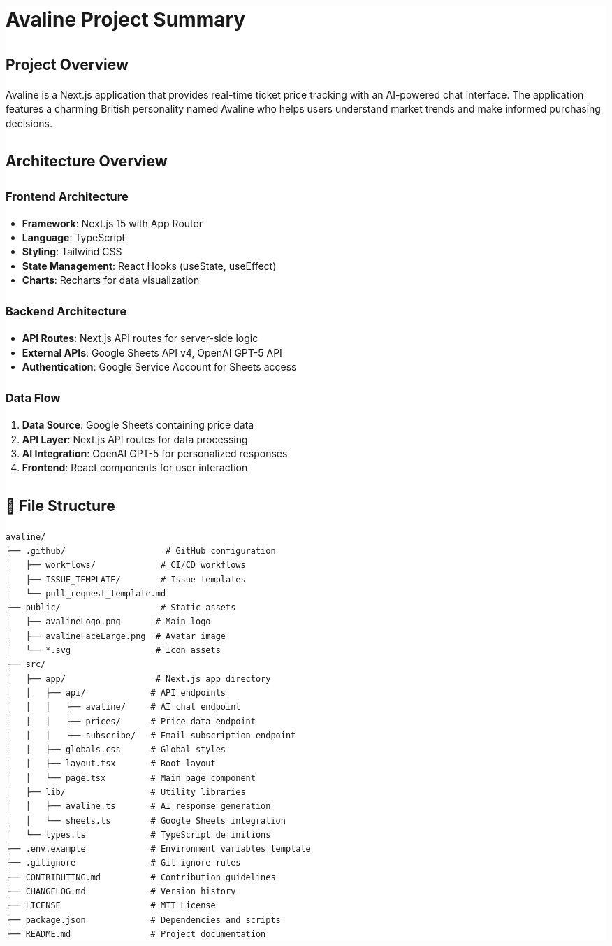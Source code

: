 # Avaline Project Summary

## Project Overview

Avaline is a Next.js application that provides real-time ticket price tracking with an AI-powered chat interface. The application features a charming British personality named Avaline who helps users understand market trends and make informed purchasing decisions.

## Architecture Overview

### Frontend Architecture
- **Framework**: Next.js 15 with App Router
- **Language**: TypeScript
- **Styling**: Tailwind CSS
- **State Management**: React Hooks (useState, useEffect)
- **Charts**: Recharts for data visualization

### Backend Architecture
- **API Routes**: Next.js API routes for server-side logic
- **External APIs**: Google Sheets API v4, OpenAI GPT-5 API
- **Authentication**: Google Service Account for Sheets access

### Data Flow
1. **Data Source**: Google Sheets containing price data
2. **API Layer**: Next.js API routes for data processing
3. **AI Integration**: OpenAI GPT-5 for personalized responses
4. **Frontend**: React components for user interaction

## 📁 File Structure

```
avaline/
├── .github/                    # GitHub configuration
│   ├── workflows/             # CI/CD workflows
│   ├── ISSUE_TEMPLATE/        # Issue templates
│   └── pull_request_template.md
├── public/                    # Static assets
│   ├── avalineLogo.png       # Main logo
│   ├── avalineFaceLarge.png  # Avatar image
│   └── *.svg                 # Icon assets
├── src/
│   ├── app/                  # Next.js app directory
│   │   ├── api/             # API endpoints
│   │   │   ├── avaline/     # AI chat endpoint
│   │   │   ├── prices/      # Price data endpoint
│   │   │   └── subscribe/   # Email subscription endpoint
│   │   ├── globals.css      # Global styles
│   │   ├── layout.tsx       # Root layout
│   │   └── page.tsx         # Main page component
│   ├── lib/                 # Utility libraries
│   │   ├── avaline.ts       # AI response generation
│   │   └── sheets.ts        # Google Sheets integration
│   └── types.ts             # TypeScript definitions
├── .env.example             # Environment variables template
├── .gitignore               # Git ignore rules
├── CONTRIBUTING.md          # Contribution guidelines
├── CHANGELOG.md             # Version history
├── LICENSE                  # MIT License
├── package.json             # Dependencies and scripts
├── README.md                # Project documentation
```